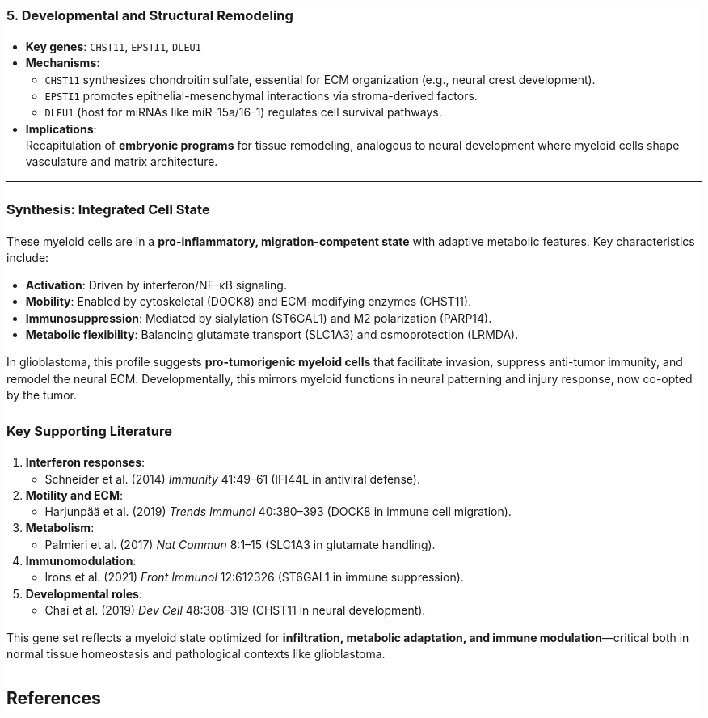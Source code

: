 
### 5. **Developmental and Structural Remodeling**
- **Key genes**: `CHST11`, `EPSTI1`, `DLEU1`
- **Mechanisms**:  
  - `CHST11` synthesizes chondroitin sulfate, essential for ECM organization (e.g., neural crest development).  
  - `EPSTI1` promotes epithelial-mesenchymal interactions via stroma-derived factors.  
  - `DLEU1` (host for miRNAs like miR-15a/16-1) regulates cell survival pathways.  
- **Implications**:  
  Recapitulation of **embryonic programs** for tissue remodeling, analogous to neural development where myeloid cells shape vasculature and matrix architecture.

---

### Synthesis: Integrated Cell State
These myeloid cells are in a **pro-inflammatory, migration-competent state** with adaptive metabolic features. Key characteristics include:  
- **Activation**: Driven by interferon/NF-κB signaling.  
- **Mobility**: Enabled by cytoskeletal (DOCK8) and ECM-modifying enzymes (CHST11).  
- **Immunosuppression**: Mediated by sialylation (ST6GAL1) and M2 polarization (PARP14).  
- **Metabolic flexibility**: Balancing glutamate transport (SLC1A3) and osmoprotection (LRMDA).  

In glioblastoma, this profile suggests **pro-tumorigenic myeloid cells** that facilitate invasion, suppress anti-tumor immunity, and remodel the neural ECM. Developmentally, this mirrors myeloid functions in neural patterning and injury response, now co-opted by the tumor.

### Key Supporting Literature
1. **Interferon responses**:  
   - Schneider et al. (2014) *Immunity* 41:49–61 (IFI44L in antiviral defense).  
2. **Motility and ECM**:  
   - Harjunpää et al. (2019) *Trends Immunol* 40:380–393 (DOCK8 in immune cell migration).  
3. **Metabolism**:  
   - Palmieri et al. (2017) *Nat Commun* 8:1–15 (SLC1A3 in glutamate handling).  
4. **Immunomodulation**:  
   - Irons et al. (2021) *Front Immunol* 12:612326 (ST6GAL1 in immune suppression).  
5. **Developmental roles**:  
   - Chai et al. (2019) *Dev Cell* 48:308–319 (CHST11 in neural development).  

This gene set reflects a myeloid state optimized for **infiltration, metabolic adaptation, and immune modulation**—critical both in normal tissue homeostasis and pathological contexts like glioblastoma.



## References
